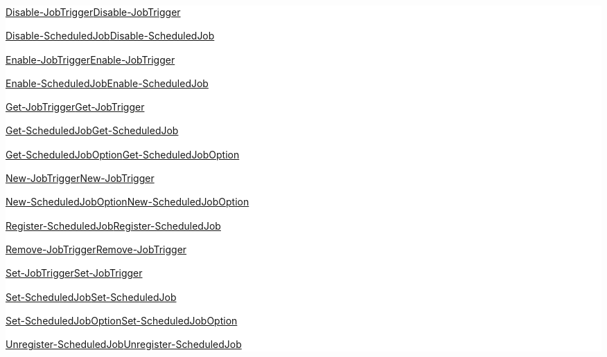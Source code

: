 [<span data-ttu-id="d34be-236">Disable-JobTrigger</span><span class="sxs-lookup"><span data-stu-id="d34be-236">Disable-JobTrigger</span></span>](Disable-JobTrigger.md)

[<span data-ttu-id="d34be-237">Disable-ScheduledJob</span><span class="sxs-lookup"><span data-stu-id="d34be-237">Disable-ScheduledJob</span></span>](Disable-ScheduledJob.md)

[<span data-ttu-id="d34be-238">Enable-JobTrigger</span><span class="sxs-lookup"><span data-stu-id="d34be-238">Enable-JobTrigger</span></span>](Enable-JobTrigger.md)

[<span data-ttu-id="d34be-239">Enable-ScheduledJob</span><span class="sxs-lookup"><span data-stu-id="d34be-239">Enable-ScheduledJob</span></span>](Enable-ScheduledJob.md)

[<span data-ttu-id="d34be-240">Get-JobTrigger</span><span class="sxs-lookup"><span data-stu-id="d34be-240">Get-JobTrigger</span></span>](Get-JobTrigger.md)

[<span data-ttu-id="d34be-241">Get-ScheduledJob</span><span class="sxs-lookup"><span data-stu-id="d34be-241">Get-ScheduledJob</span></span>](Get-ScheduledJob.md)

[<span data-ttu-id="d34be-242">Get-ScheduledJobOption</span><span class="sxs-lookup"><span data-stu-id="d34be-242">Get-ScheduledJobOption</span></span>](Get-ScheduledJobOption.md)

[<span data-ttu-id="d34be-243">New-JobTrigger</span><span class="sxs-lookup"><span data-stu-id="d34be-243">New-JobTrigger</span></span>](New-JobTrigger.md)

[<span data-ttu-id="d34be-244">New-ScheduledJobOption</span><span class="sxs-lookup"><span data-stu-id="d34be-244">New-ScheduledJobOption</span></span>](New-ScheduledJobOption.md)

[<span data-ttu-id="d34be-245">Register-ScheduledJob</span><span class="sxs-lookup"><span data-stu-id="d34be-245">Register-ScheduledJob</span></span>](Register-ScheduledJob.md)

[<span data-ttu-id="d34be-246">Remove-JobTrigger</span><span class="sxs-lookup"><span data-stu-id="d34be-246">Remove-JobTrigger</span></span>](Remove-JobTrigger.md)

[<span data-ttu-id="d34be-247">Set-JobTrigger</span><span class="sxs-lookup"><span data-stu-id="d34be-247">Set-JobTrigger</span></span>](Set-JobTrigger.md)

[<span data-ttu-id="d34be-248">Set-ScheduledJob</span><span class="sxs-lookup"><span data-stu-id="d34be-248">Set-ScheduledJob</span></span>](Set-ScheduledJob.md)

[<span data-ttu-id="d34be-249">Set-ScheduledJobOption</span><span class="sxs-lookup"><span data-stu-id="d34be-249">Set-ScheduledJobOption</span></span>](Set-ScheduledJobOption.md)

[<span data-ttu-id="d34be-250">Unregister-ScheduledJob</span><span class="sxs-lookup"><span data-stu-id="d34be-250">Unregister-ScheduledJob</span></span>](Unregister-ScheduledJob.md)
